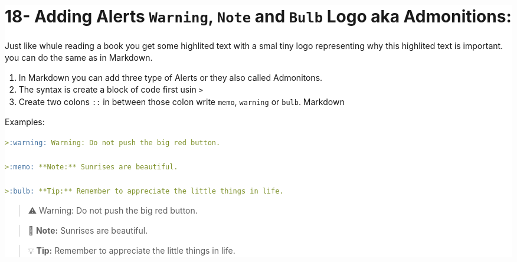 

# 18- Adding Alerts `Warning`, `Note` and `Bulb` Logo aka Admonitions:
Just like whule reading a book you get some highlited text with a smal tiny logo representing why this highlited text is important. you can do the same as in Markdown.

1. In Markdown you can add three type of Alerts or they also called Admonitons.
2. The syntax is  create a block of code first usin `>`  
3. Create two colons `::` in between those  colon write `memo`, `warning` or `bulb`.
Markdown

Examples:

```Markdown
>:warning: Warning: Do not push the big red button.

>:memo: **Note:** Sunrises are beautiful.

>:bulb: **Tip:** Remember to appreciate the little things in life.

```
> :warning: Warning: Do not push the big red button.

>:memo: **Note:** Sunrises are beautiful.

> :bulb: **Tip:** Remember to appreciate the little things in life.
